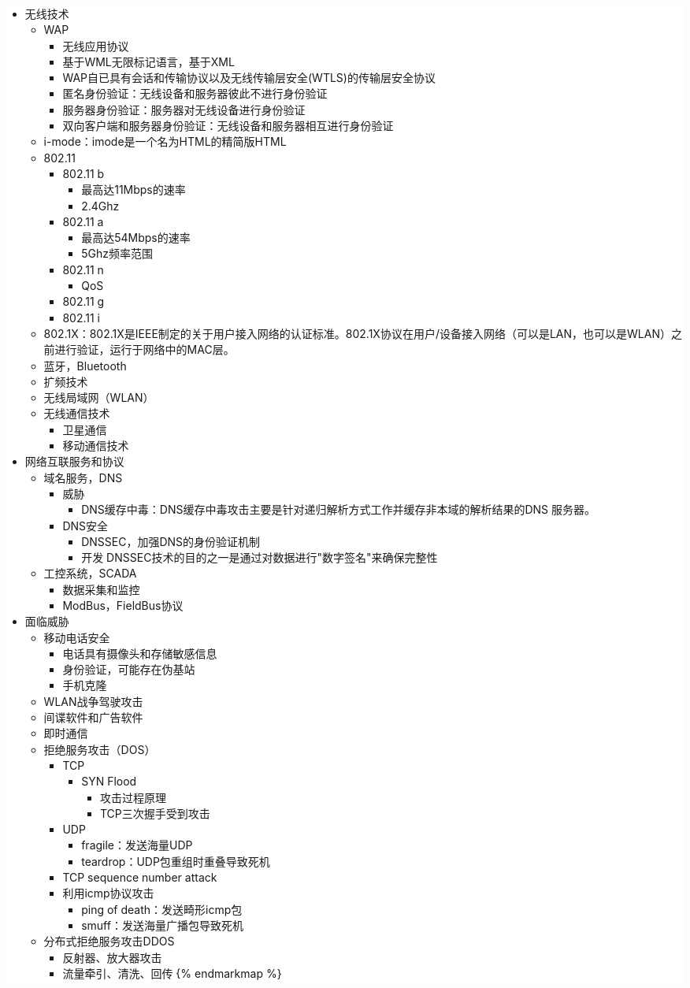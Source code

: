 - 无线技术
    - WAP
        - 无线应用协议
        - 基于WML无限标记语言，基于XML
        - WAP自已具有会话和传输协议以及无线传输层安全(WTLS)的传输层安全协议
        - 匿名身份验证：无线设备和服务器彼此不进行身份验证
        - 服务器身份验证：服务器对无线设备进行身份验证
        - 双向客户端和服务器身份验证：无线设备和服务器相互进行身份验证
    - i-mode：imode是一个名为HTML的精简版HTML
    - 802.11
        - 802.11 b
            - 最高达11Mbps的速率
            - 2.4Ghz
        - 802.11 a
            - 最高达54Mbps的速率
            - 5Ghz频率范围
        - 802.11 n
            - QoS
        - 802.11 g
        - 802.11 i
    - 802.1X：802.1X是IEEE制定的关于用户接入网络的认证标准。802.1X协议在用户/设备接入网络（可以是LAN，也可以是WLAN）之前进行验证，运行于网络中的MAC层。
    - 蓝牙，Bluetooth
    - 扩频技术
    - 无线局域网（WLAN）
    - 无线通信技术
        - 卫星通信
        - 移动通信技术
- 网络互联服务和协议
    - 域名服务，DNS
        - 威胁
            - DNS缓存中毒：DNS缓存中毒攻击主要是针对递归解析方式工作并缓存非本域的解析结果的DNS 服务器。
        - DNS安全
            - DNSSEC，加强DNS的身份验证机制
            - 开发 DNSSEC技术的目的之一是通过对数据进行"数字签名"来确保完整性
    - 工控系统，SCADA
        - 数据采集和监控
        - ModBus，FieldBus协议
- 面临威胁
    - 移动电话安全
        - 电话具有摄像头和存储敏感信息
        - 身份验证，可能存在伪基站
        - 手机克隆
    - WLAN战争驾驶攻击
    - 间谍软件和广告软件
    - 即时通信
    - 拒绝服务攻击（DOS）
        - TCP
            - SYN Flood
                - 攻击过程原理
                - TCP三次握手受到攻击
        - UDP
            - fragile：发送海量UDP
            - teardrop：UDP包重组时重叠导致死机
        - TCP sequence number attack
        - 利用icmp协议攻击
            - ping of death：发送畸形icmp包
            - smuff：发送海量广播包导致死机
    - 分布式拒绝服务攻击DDOS
        - 反射器、放大器攻击
        - 流量牵引、清洗、回传
{% endmarkmap %}
